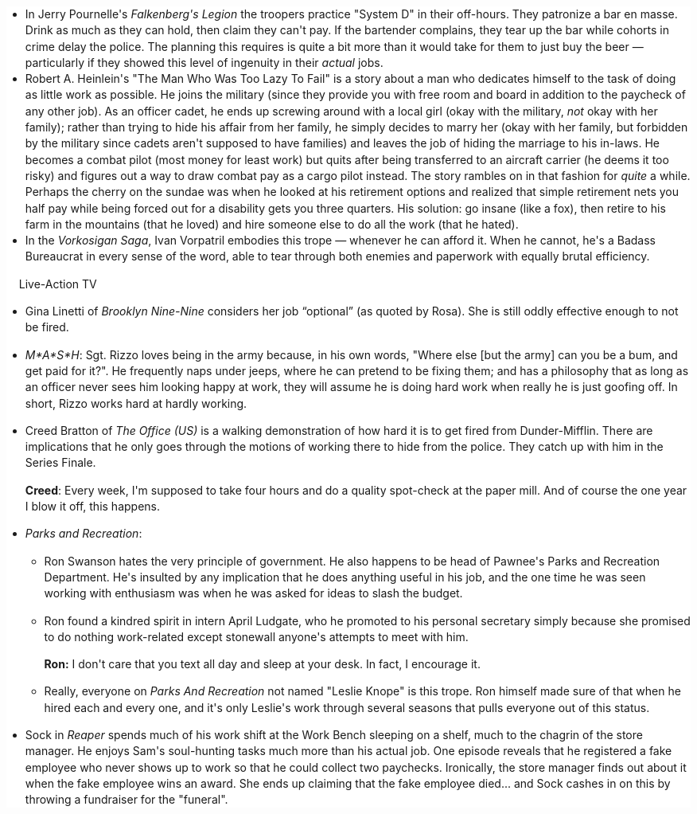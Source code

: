 -   In Jerry Pournelle's _Falkenberg's Legion_ the troopers practice "System D" in their off-hours. They patronize a bar en masse. Drink as much as they can hold, then claim they can't pay. If the bartender complains, they tear up the bar while cohorts in crime delay the police. The planning this requires is quite a bit more than it would take for them to just buy the beer — particularly if they showed this level of ingenuity in their _actual_ jobs.
-   Robert A. Heinlein's "The Man Who Was Too Lazy To Fail" is a story about a man who dedicates himself to the task of doing as little work as possible. He joins the military (since they provide you with free room and board in addition to the paycheck of any other job). As an officer cadet, he ends up screwing around with a local girl (okay with the military, _not_ okay with her family); rather than trying to hide his affair from her family, he simply decides to marry her (okay with her family, but forbidden by the military since cadets aren't supposed to have families) and leaves the job of hiding the marriage to his in-laws. He becomes a combat pilot (most money for least work) but quits after being transferred to an aircraft carrier (he deems it too risky) and figures out a way to draw combat pay as a cargo pilot instead. The story rambles on in that fashion for _quite_ a while. Perhaps the cherry on the sundae was when he looked at his retirement options and realized that simple retirement nets you half pay while being forced out for a disability gets you three quarters. His solution: go insane (like a fox), then retire to his farm in the mountains (that he loved) and hire someone else to do all the work (that he hated).
-   In the _Vorkosigan Saga_, Ivan Vorpatril embodies this trope — whenever he can afford it. When he cannot, he's a Badass Bureaucrat in every sense of the word, able to tear through both enemies and paperwork with equally brutal efficiency.

    Live-Action TV 

-   Gina Linetti of _Brooklyn Nine-Nine_ considers her job “optional” (as quoted by Rosa). She is still oddly effective enough to not be fired.
-   _M\*A\*S\*H_: Sgt. Rizzo loves being in the army because, in his own words, "Where else \[but the army\] can you be a bum, and get paid for it?". He frequently naps under jeeps, where he can pretend to be fixing them; and has a philosophy that as long as an officer never sees him looking happy at work, they will assume he is doing hard work when really he is just goofing off. In short, Rizzo works hard at hardly working.
-   Creed Bratton of _The Office (US)_ is a walking demonstration of how hard it is to get fired from Dunder-Mifflin. There are implications that he only goes through the motions of working there to hide from the police. They catch up with him in the Series Finale.
    
    **Creed**: Every week, I'm supposed to take four hours and do a quality spot-check at the paper mill. And of course the one year I blow it off, this happens.
    
-   _Parks and Recreation_:
    -   Ron Swanson hates the very principle of government. He also happens to be head of Pawnee's Parks and Recreation Department. He's insulted by any implication that he does anything useful in his job, and the one time he was seen working with enthusiasm was when he was asked for ideas to slash the budget.
    -   Ron found a kindred spirit in intern April Ludgate, who he promoted to his personal secretary simply because she promised to do nothing work-related except stonewall anyone's attempts to meet with him.
        
        **Ron:** I don't care that you text all day and sleep at your desk. In fact, I encourage it.
        
    -   Really, everyone on _Parks And Recreation_ not named "Leslie Knope" is this trope. Ron himself made sure of that when he hired each and every one, and it's only Leslie's work through several seasons that pulls everyone out of this status.
-   Sock in _Reaper_ spends much of his work shift at the Work Bench sleeping on a shelf, much to the chagrin of the store manager. He enjoys Sam's soul-hunting tasks much more than his actual job. One episode reveals that he registered a fake employee who never shows up to work so that he could collect two paychecks. Ironically, the store manager finds out about it when the fake employee wins an award. She ends up claiming that the fake employee died... and Sock cashes in on this by throwing a fundraiser for the "funeral".
